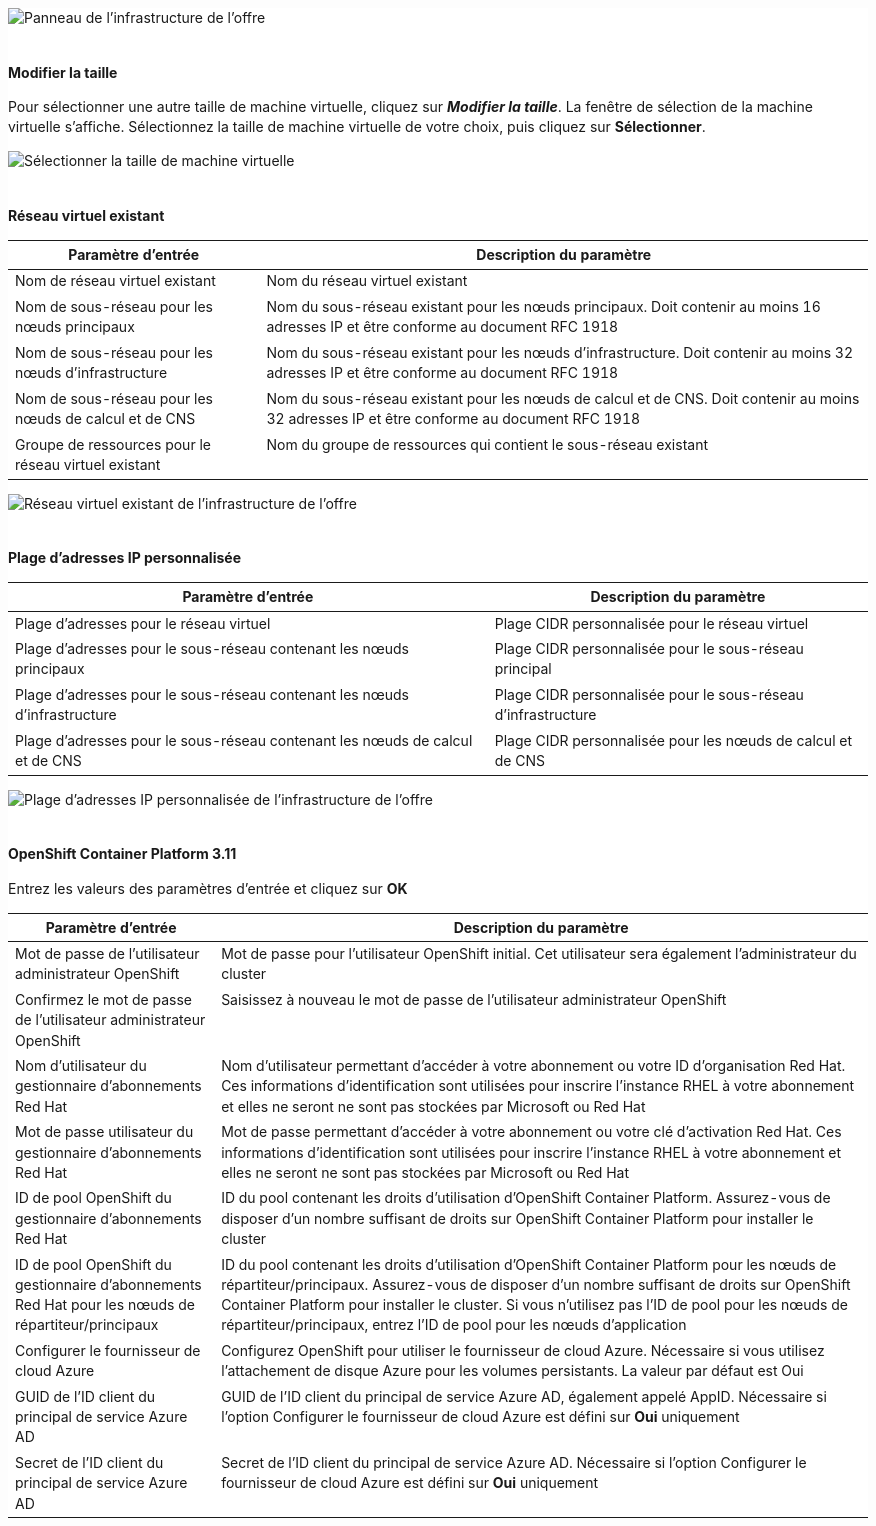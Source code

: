    ![Panneau de l’infrastructure de l’offre](media/openshift-marketplace-self-managed/ocp-inframain.png)  
<br>

**Modifier la taille**

Pour sélectionner une autre taille de machine virtuelle, cliquez sur ***Modifier la taille***.  La fenêtre de sélection de la machine virtuelle s’affiche.  Sélectionnez la taille de machine virtuelle de votre choix, puis cliquez sur **Sélectionner**.

   ![Sélectionner la taille de machine virtuelle](media/openshift-marketplace-self-managed/ocp-selectvmsize.png)  
<br>

**Réseau virtuel existant**

| Paramètre d’entrée | Description du paramètre |
|-----------------------|-----------------|
| Nom de réseau virtuel existant | Nom du réseau virtuel existant |
| Nom de sous-réseau pour les nœuds principaux | Nom du sous-réseau existant pour les nœuds principaux.  Doit contenir au moins 16 adresses IP et être conforme au document RFC 1918 |
| Nom de sous-réseau pour les nœuds d’infrastructure | Nom du sous-réseau existant pour les nœuds d’infrastructure.  Doit contenir au moins 32 adresses IP et être conforme au document RFC 1918 |
| Nom de sous-réseau pour les nœuds de calcul et de CNS | Nom du sous-réseau existant pour les nœuds de calcul et de CNS.  Doit contenir au moins 32 adresses IP et être conforme au document RFC 1918 |
| Groupe de ressources pour le réseau virtuel existant | Nom du groupe de ressources qui contient le sous-réseau existant |

   ![Réseau virtuel existant de l’infrastructure de l’offre](media/openshift-marketplace-self-managed/ocp-existingvnet.png)  
<br>

**Plage d’adresses IP personnalisée**

| Paramètre d’entrée | Description du paramètre |
|-----------------------|-----------------|
| Plage d’adresses pour le réseau virtuel | Plage CIDR personnalisée pour le réseau virtuel |
| Plage d’adresses pour le sous-réseau contenant les nœuds principaux | Plage CIDR personnalisée pour le sous-réseau principal |
| Plage d’adresses pour le sous-réseau contenant les nœuds d’infrastructure | Plage CIDR personnalisée pour le sous-réseau d’infrastructure |
| Plage d’adresses pour le sous-réseau contenant les nœuds de calcul et de CNS | Plage CIDR personnalisée pour les nœuds de calcul et de CNS |

   ![Plage d’adresses IP personnalisée de l’infrastructure de l’offre](media/openshift-marketplace-self-managed/ocp-customiprange.png)  
<br>

**OpenShift Container Platform 3.11**

Entrez les valeurs des paramètres d’entrée et cliquez sur **OK**

| Paramètre d’entrée | Description du paramètre |
|-----------------------|-----------------|
| Mot de passe de l’utilisateur administrateur OpenShift | Mot de passe pour l’utilisateur OpenShift initial.  Cet utilisateur sera également l’administrateur du cluster |
| Confirmez le mot de passe de l’utilisateur administrateur OpenShift | Saisissez à nouveau le mot de passe de l’utilisateur administrateur OpenShift |
| Nom d’utilisateur du gestionnaire d’abonnements Red Hat | Nom d’utilisateur permettant d’accéder à votre abonnement ou votre ID d’organisation Red Hat.  Ces informations d’identification sont utilisées pour inscrire l’instance RHEL à votre abonnement et elles ne seront ne sont pas stockées par Microsoft ou Red Hat |
| Mot de passe utilisateur du gestionnaire d’abonnements Red Hat | Mot de passe permettant d’accéder à votre abonnement ou votre clé d’activation Red Hat.  Ces informations d’identification sont utilisées pour inscrire l’instance RHEL à votre abonnement et elles ne seront ne sont pas stockées par Microsoft ou Red Hat |
| ID de pool OpenShift du gestionnaire d’abonnements Red Hat | ID du pool contenant les droits d’utilisation d’OpenShift Container Platform. Assurez-vous de disposer d’un nombre suffisant de droits sur OpenShift Container Platform pour installer le cluster |
| ID de pool OpenShift du gestionnaire d’abonnements Red Hat pour les nœuds de répartiteur/principaux | ID du pool contenant les droits d’utilisation d’OpenShift Container Platform pour les nœuds de répartiteur/principaux. Assurez-vous de disposer d’un nombre suffisant de droits sur OpenShift Container Platform pour installer le cluster. Si vous n’utilisez pas l’ID de pool pour les nœuds de répartiteur/principaux, entrez l’ID de pool pour les nœuds d’application |
| Configurer le fournisseur de cloud Azure | Configurez OpenShift pour utiliser le fournisseur de cloud Azure. Nécessaire si vous utilisez l’attachement de disque Azure pour les volumes persistants.  La valeur par défaut est Oui |
| GUID de l’ID client du principal de service Azure AD | GUID de l’ID client du principal de service Azure AD, également appelé AppID. Nécessaire si l’option Configurer le fournisseur de cloud Azure est défini sur **Oui** uniquement |
| Secret de l’ID client du principal de service Azure AD | Secret de l’ID client du principal de service Azure AD. Nécessaire si l’option Configurer le fournisseur de cloud Azure est défini sur **Oui** uniquement |
 